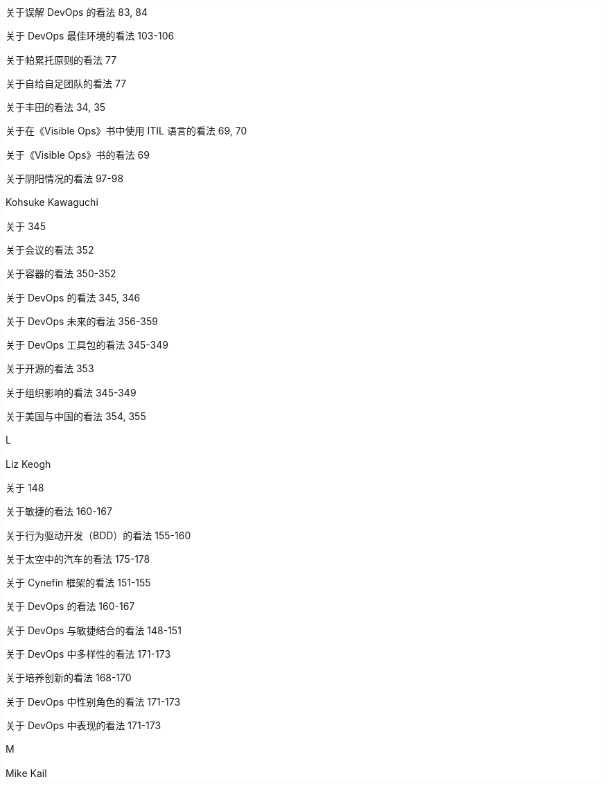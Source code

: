关于误解 DevOps 的看法 83, 84

关于 DevOps 最佳环境的看法 103-106

关于帕累托原则的看法 77

关于自给自足团队的看法 77

关于丰田的看法 34, 35

关于在《Visible Ops》书中使用 ITIL 语言的看法 69, 70

关于《Visible Ops》书的看法 69

关于阴阳情况的看法 97-98

Kohsuke Kawaguchi

关于 345

关于会议的看法 352

关于容器的看法 350-352

关于 DevOps 的看法 345, 346

关于 DevOps 未来的看法 356-359

关于 DevOps 工具包的看法 345-349

关于开源的看法 353

关于组织影响的看法 345-349

关于美国与中国的看法 354, 355

L

Liz Keogh

关于 148

关于敏捷的看法 160-167

关于行为驱动开发（BDD）的看法 155-160

关于太空中的汽车的看法 175-178

关于 Cynefin 框架的看法 151-155

关于 DevOps 的看法 160-167

关于 DevOps 与敏捷结合的看法 148-151

关于 DevOps 中多样性的看法 171-173

关于培养创新的看法 168-170

关于 DevOps 中性别角色的看法 171-173

关于 DevOps 中表现的看法 171-173

M

Mike Kail
